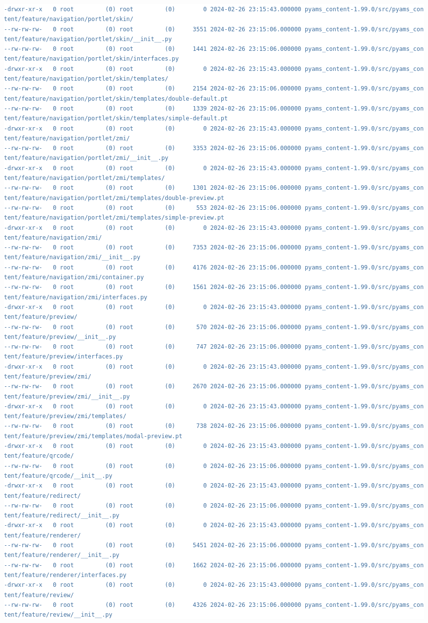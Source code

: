 ```diff
-drwxr-xr-x   0 root         (0) root         (0)        0 2024-02-26 23:15:43.000000 pyams_content-1.99.0/src/pyams_content/feature/navigation/portlet/skin/
--rw-rw-rw-   0 root         (0) root         (0)     3551 2024-02-26 23:15:06.000000 pyams_content-1.99.0/src/pyams_content/feature/navigation/portlet/skin/__init__.py
--rw-rw-rw-   0 root         (0) root         (0)     1441 2024-02-26 23:15:06.000000 pyams_content-1.99.0/src/pyams_content/feature/navigation/portlet/skin/interfaces.py
-drwxr-xr-x   0 root         (0) root         (0)        0 2024-02-26 23:15:43.000000 pyams_content-1.99.0/src/pyams_content/feature/navigation/portlet/skin/templates/
--rw-rw-rw-   0 root         (0) root         (0)     2154 2024-02-26 23:15:06.000000 pyams_content-1.99.0/src/pyams_content/feature/navigation/portlet/skin/templates/double-default.pt
--rw-rw-rw-   0 root         (0) root         (0)     1339 2024-02-26 23:15:06.000000 pyams_content-1.99.0/src/pyams_content/feature/navigation/portlet/skin/templates/simple-default.pt
-drwxr-xr-x   0 root         (0) root         (0)        0 2024-02-26 23:15:43.000000 pyams_content-1.99.0/src/pyams_content/feature/navigation/portlet/zmi/
--rw-rw-rw-   0 root         (0) root         (0)     3353 2024-02-26 23:15:06.000000 pyams_content-1.99.0/src/pyams_content/feature/navigation/portlet/zmi/__init__.py
-drwxr-xr-x   0 root         (0) root         (0)        0 2024-02-26 23:15:43.000000 pyams_content-1.99.0/src/pyams_content/feature/navigation/portlet/zmi/templates/
--rw-rw-rw-   0 root         (0) root         (0)     1301 2024-02-26 23:15:06.000000 pyams_content-1.99.0/src/pyams_content/feature/navigation/portlet/zmi/templates/double-preview.pt
--rw-rw-rw-   0 root         (0) root         (0)      553 2024-02-26 23:15:06.000000 pyams_content-1.99.0/src/pyams_content/feature/navigation/portlet/zmi/templates/simple-preview.pt
-drwxr-xr-x   0 root         (0) root         (0)        0 2024-02-26 23:15:43.000000 pyams_content-1.99.0/src/pyams_content/feature/navigation/zmi/
--rw-rw-rw-   0 root         (0) root         (0)     7353 2024-02-26 23:15:06.000000 pyams_content-1.99.0/src/pyams_content/feature/navigation/zmi/__init__.py
--rw-rw-rw-   0 root         (0) root         (0)     4176 2024-02-26 23:15:06.000000 pyams_content-1.99.0/src/pyams_content/feature/navigation/zmi/container.py
--rw-rw-rw-   0 root         (0) root         (0)     1561 2024-02-26 23:15:06.000000 pyams_content-1.99.0/src/pyams_content/feature/navigation/zmi/interfaces.py
-drwxr-xr-x   0 root         (0) root         (0)        0 2024-02-26 23:15:43.000000 pyams_content-1.99.0/src/pyams_content/feature/preview/
--rw-rw-rw-   0 root         (0) root         (0)      570 2024-02-26 23:15:06.000000 pyams_content-1.99.0/src/pyams_content/feature/preview/__init__.py
--rw-rw-rw-   0 root         (0) root         (0)      747 2024-02-26 23:15:06.000000 pyams_content-1.99.0/src/pyams_content/feature/preview/interfaces.py
-drwxr-xr-x   0 root         (0) root         (0)        0 2024-02-26 23:15:43.000000 pyams_content-1.99.0/src/pyams_content/feature/preview/zmi/
--rw-rw-rw-   0 root         (0) root         (0)     2670 2024-02-26 23:15:06.000000 pyams_content-1.99.0/src/pyams_content/feature/preview/zmi/__init__.py
-drwxr-xr-x   0 root         (0) root         (0)        0 2024-02-26 23:15:43.000000 pyams_content-1.99.0/src/pyams_content/feature/preview/zmi/templates/
--rw-rw-rw-   0 root         (0) root         (0)      738 2024-02-26 23:15:06.000000 pyams_content-1.99.0/src/pyams_content/feature/preview/zmi/templates/modal-preview.pt
-drwxr-xr-x   0 root         (0) root         (0)        0 2024-02-26 23:15:43.000000 pyams_content-1.99.0/src/pyams_content/feature/qrcode/
--rw-rw-rw-   0 root         (0) root         (0)        0 2024-02-26 23:15:06.000000 pyams_content-1.99.0/src/pyams_content/feature/qrcode/__init__.py
-drwxr-xr-x   0 root         (0) root         (0)        0 2024-02-26 23:15:43.000000 pyams_content-1.99.0/src/pyams_content/feature/redirect/
--rw-rw-rw-   0 root         (0) root         (0)        0 2024-02-26 23:15:06.000000 pyams_content-1.99.0/src/pyams_content/feature/redirect/__init__.py
-drwxr-xr-x   0 root         (0) root         (0)        0 2024-02-26 23:15:43.000000 pyams_content-1.99.0/src/pyams_content/feature/renderer/
--rw-rw-rw-   0 root         (0) root         (0)     5451 2024-02-26 23:15:06.000000 pyams_content-1.99.0/src/pyams_content/feature/renderer/__init__.py
--rw-rw-rw-   0 root         (0) root         (0)     1662 2024-02-26 23:15:06.000000 pyams_content-1.99.0/src/pyams_content/feature/renderer/interfaces.py
-drwxr-xr-x   0 root         (0) root         (0)        0 2024-02-26 23:15:43.000000 pyams_content-1.99.0/src/pyams_content/feature/review/
--rw-rw-rw-   0 root         (0) root         (0)     4326 2024-02-26 23:15:06.000000 pyams_content-1.99.0/src/pyams_content/feature/review/__init__.py
```